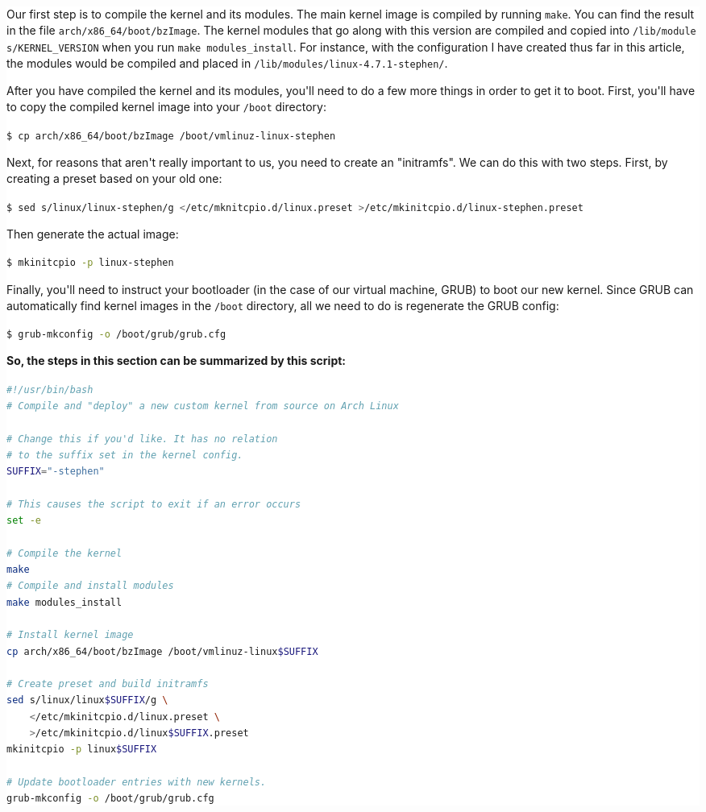 Our first step is to compile the kernel and its modules. The main kernel image
is compiled by running `make`. You can find the result in the file
`arch/x86_64/boot/bzImage`. The kernel modules that go along with this version
are compiled and copied into `/lib/modules/KERNEL_VERSION` when you run `make
modules_install`. For instance, with the configuration I have created thus far
in this article, the modules would be compiled and placed in
`/lib/modules/linux-4.7.1-stephen/`.

After you have compiled the kernel and its modules, you'll need to do a few more
things in order to get it to boot. First, you'll have to copy the compiled
kernel image into your `/boot` directory:

```bash
$ cp arch/x86_64/boot/bzImage /boot/vmlinuz-linux-stephen
```

Next, for reasons that aren't really important to us, you need to create an
"initramfs". We can do this with two steps. First, by creating a preset based on
your old one:

```bash
$ sed s/linux/linux-stephen/g </etc/mknitcpio.d/linux.preset >/etc/mkinitcpio.d/linux-stephen.preset
```

Then generate the actual image:

```bash
$ mkinitcpio -p linux-stephen
```

Finally, you'll need to instruct your bootloader (in the case of our virtual
machine, GRUB) to boot our new kernel. Since GRUB can automatically find kernel
images in the `/boot` directory, all we need to do is regenerate the GRUB
config:

```bash
$ grub-mkconfig -o /boot/grub/grub.cfg
```

**So, the steps in this section can be summarized by this script:**

```bash
#!/usr/bin/bash
# Compile and "deploy" a new custom kernel from source on Arch Linux

# Change this if you'd like. It has no relation
# to the suffix set in the kernel config.
SUFFIX="-stephen"

# This causes the script to exit if an error occurs
set -e

# Compile the kernel
make
# Compile and install modules
make modules_install

# Install kernel image
cp arch/x86_64/boot/bzImage /boot/vmlinuz-linux$SUFFIX

# Create preset and build initramfs
sed s/linux/linux$SUFFIX/g \
    </etc/mkinitcpio.d/linux.preset \
    >/etc/mkinitcpio.d/linux$SUFFIX.preset
mkinitcpio -p linux$SUFFIX

# Update bootloader entries with new kernels.
grub-mkconfig -o /boot/grub/grub.cfg
```